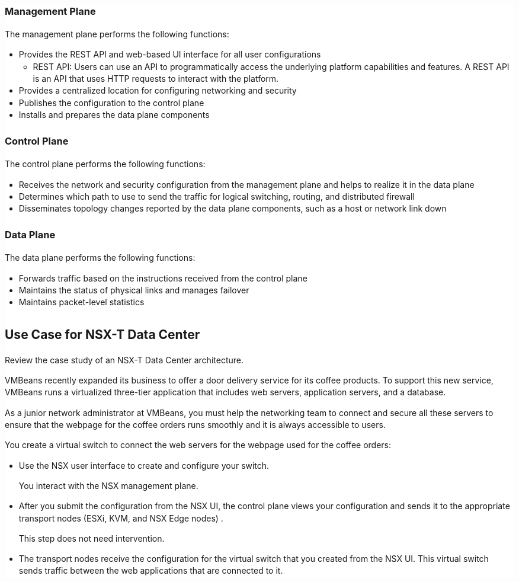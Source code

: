 ### Management Plane

The management plane performs the following functions:

- Provides the REST API and web-based UI interface for all user configurations
  - REST API: Users can use an API to programmatically access the underlying platform capabilities and features. A REST API is an API that uses HTTP requests to interact with the platform.
- Provides a centralized location for configuring networking and security
- Publishes the configuration to the control plane
- Installs and prepares the data plane components

### Control Plane

The control plane performs the following functions:

- Receives the network and security configuration from the management plane and helps to realize it in the data plane
- Determines which path to use to send the traffic for logical switching, routing, and distributed firewall
- Disseminates topology changes reported by the data plane components, such as a host or network link down

### Data Plane

The data plane performs the following functions:

- Forwards traffic based on the instructions received from the control plane
- Maintains the status of physical links and manages failover
- Maintains packet-level statistics

## Use Case for NSX-T Data Center

Review the case study of an NSX-T Data Center architecture.

VMBeans recently expanded its business to offer a door delivery service for its coffee products. To support this new service, VMBeans runs a virtualized three-tier application that includes web servers, application servers, and a database.

As a junior network administrator at VMBeans, you must help the networking team to connect and secure all these servers to ensure that the webpage for the coffee orders runs smoothly and it is always accessible to users.

You create a virtual switch to connect the web servers for the webpage used for the coffee orders:

- Use the NSX user interface to create and configure your switch.

  You interact with the NSX management plane.

- After you submit the configuration from the NSX UI, the control plane views your configuration and sends it to the appropriate transport nodes (ESXi, KVM, and NSX Edge nodes) .

  This step does not need intervention.

- The transport nodes receive the configuration for the virtual switch that you created from the NSX UI. This virtual switch sends traffic between the web applications that are connected to it.
